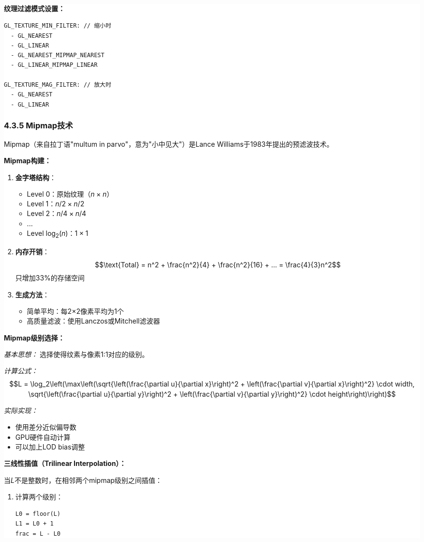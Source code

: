**纹理过滤模式设置：**
```
GL_TEXTURE_MIN_FILTER: // 缩小时
  - GL_NEAREST
  - GL_LINEAR
  - GL_NEAREST_MIPMAP_NEAREST
  - GL_LINEAR_MIPMAP_LINEAR
  
GL_TEXTURE_MAG_FILTER: // 放大时
  - GL_NEAREST
  - GL_LINEAR
```

### 4.3.5 Mipmap技术

Mipmap（来自拉丁语"multum in parvo"，意为"小中见大"）是Lance Williams于1983年提出的预滤波技术。

**Mipmap构建：**
1. **金字塔结构**：
   - Level 0：原始纹理（$n \times n$）
   - Level 1：$n/2 \times n/2$
   - Level 2：$n/4 \times n/4$
   - ...
   - Level $\log_2(n)$：$1 \times 1$

2. **内存开销**：
   $$\text{Total} = n^2 + \frac{n^2}{4} + \frac{n^2}{16} + ... = \frac{4}{3}n^2$$
   只增加33%的存储空间

3. **生成方法**：
   - 简单平均：每2×2像素平均为1个
   - 高质量滤波：使用Lanczos或Mitchell滤波器

**Mipmap级别选择：**

*基本思想：*
选择使得纹素与像素1:1对应的级别。

*计算公式：*
$$L = \log_2\left(\max\left(\sqrt{\left(\frac{\partial u}{\partial x}\right)^2 + \left(\frac{\partial v}{\partial x}\right)^2} \cdot width, \sqrt{\left(\frac{\partial u}{\partial y}\right)^2 + \left(\frac{\partial v}{\partial y}\right)^2} \cdot height\right)\right)$$

*实际实现：*
- 使用差分近似偏导数
- GPU硬件自动计算
- 可以加上LOD bias调整

**三线性插值（Trilinear Interpolation）：**

当$L$不是整数时，在相邻两个mipmap级别之间插值：

1. 计算两个级别：
   ```
   L0 = floor(L)
   L1 = L0 + 1
   frac = L - L0
   ```
